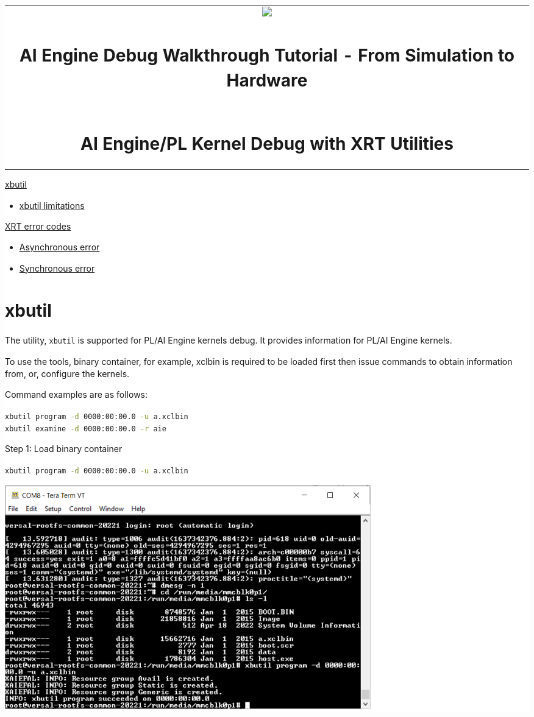 <table>
 <tr>
   <td align="center"><img src="https://raw.githubusercontent.com/Xilinx/Image-Collateral/main/xilinx-logo.png" width="30%"/><h1>AI Engine Debug Walkthrough Tutorial - From Simulation to Hardware</h1>
   </td>
 </tr>
 <tr>
 <td align="center"><h1>AI Engine/PL Kernel Debug with XRT Utilities</h1>
 </td>
 </tr>
</table>


[xbutil](#xbutil)

* [xbutil limitations](#xbutil-limitations)

[XRT error codes](#XRT-error-codes)

* [Asynchronous error](#Asynchronous-error)

* [Synchronous error](#Synchronous-error)


# xbutil
The utility, `xbutil` is supported for PL/AI Engine kernels debug. It provides information for PL/AI Engine kernels.

To use the tools, binary container, for example, xclbin is required to be loaded first then issue commands to obtain information from, or, configure the kernels.

Command examples are as follows:
```bash
xbutil program -d 0000:00:00.0 -u a.xclbin
xbutil examine -d 0000:00:00.0 -r aie
```

Step 1: Load binary container
```bash
xbutil program -d 0000:00:00.0 -u a.xclbin
```
<img src="images/bc_run.png" width="600">
